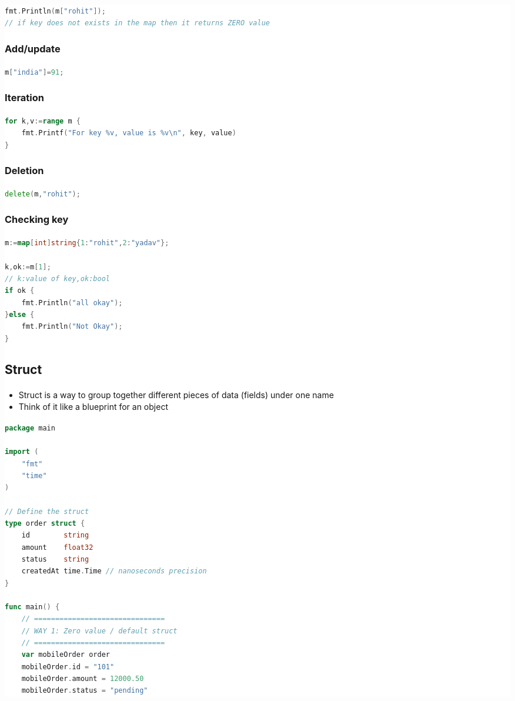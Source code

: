 ```go 
fmt.Println(m["rohit"]);
// if key does not exists in the map then it returns ZERO value

```
### Add/update
```go 
m["india"]=91;

```
### Iteration
```go
for k,v:=range m {
    fmt.Printf("For key %v, value is %v\n", key, value)
}

```

### Deletion
```go
delete(m,"rohit");
```
### Checking key
```go
m:=map[int]string{1:"rohit",2:"yadav"};

k,ok:=m[1];
// k:value of key,ok:bool
if ok {
    fmt.Println("all okay");
}else {
    fmt.Println("Not Okay");
}
```


## Struct
- Struct is a way to group together different pieces of data (fields) under one name
- Think of it like a blueprint for an object
```go
package main

import (
    "fmt"
    "time"
)

// Define the struct
type order struct {
    id        string
    amount    float32
    status    string
    createdAt time.Time // nanoseconds precision
}

func main() {
    // ===============================
    // WAY 1: Zero value / default struct
    // ===============================
    var mobileOrder order
    mobileOrder.id = "101"
    mobileOrder.amount = 12000.50
    mobileOrder.status = "pending"
```